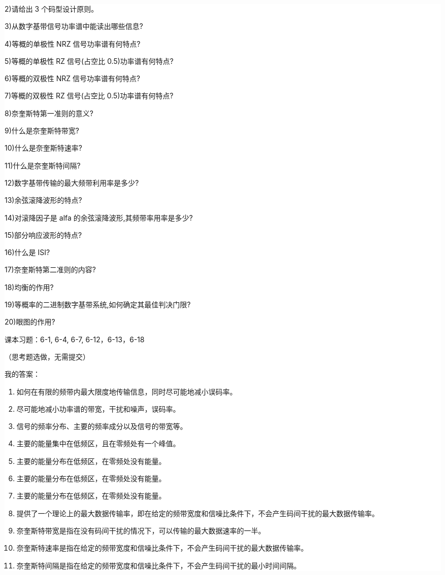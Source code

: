 2)请给出 3 个码型设计原则。

3)从数字基带信号功率谱中能读出哪些信息?

4)等概的单极性 NRZ 信号功率谱有何特点?

5)等概的单极性 RZ 信号(占空比 0.5)功率谱有何特点?

6)等概的双极性 NRZ 信号功率谱有何特点?

7)等概的双极性 RZ 信号(占空比 0.5)功率谱有何特点?

8)奈奎斯特第一准则的意义?

9)什么是奈奎斯特带宽?

10)什么是奈奎斯特速率?

11)什么是奈奎斯特间隔?

12)数字基带传输的最大频带利用率是多少?

13)余弦滚降波形的特点?

14)对滚降因子是 alfa 的余弦滚降波形,其频带率用率是多少?

15)部分响应波形的特点?

16)什么是 ISI?

17)奈奎斯特第二准则的内容?

18)均衡的作用?

19)等概率的二进制数字基带系统,如何确定其最佳判决门限?

20)眼图的作用?

课本习题：6-1, 6-4, 6-7, 6-12，6-13，6-18

（思考题选做，无需提交）

我的答案：

1. 如何在有限的频带内最大限度地传输信息，同时尽可能地减小误码率。

2. 尽可能地减小功率谱的带宽，干扰和噪声，误码率。

3. 信号的频率分布、主要的频率成分以及信号的带宽等。

4. 主要的能量集中在低频区，且在零频处有一个峰值。

5. 主要的能量分布在低频区，在零频处没有能量。

6. 主要的能量分布在低频区，在零频处没有能量。

7. 主要的能量分布在低频区，在零频处没有能量。

8. 提供了一个理论上的最大数据传输率，即在给定的频带宽度和信噪比条件下，不会产生码间干扰的最大数据传输率。

9. 奈奎斯特带宽是指在没有码间干扰的情况下，可以传输的最大数据速率的一半。

10. 奈奎斯特速率是指在给定的频带宽度和信噪比条件下，不会产生码间干扰的最大数据传输率。

11. 奈奎斯特间隔是指在给定的频带宽度和信噪比条件下，不会产生码间干扰的最小时间间隔。
